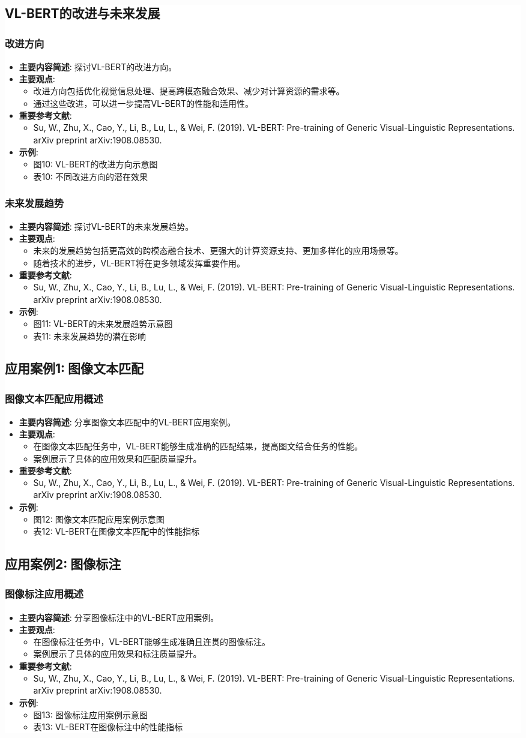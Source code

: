 ## VL-BERT的改进与未来发展

### 改进方向

- **主要内容简述**: 探讨VL-BERT的改进方向。
- **主要观点**:
  - 改进方向包括优化视觉信息处理、提高跨模态融合效果、减少对计算资源的需求等。
  - 通过这些改进，可以进一步提高VL-BERT的性能和适用性。
- **重要参考文献**:
  - Su, W., Zhu, X., Cao, Y., Li, B., Lu, L., & Wei, F. (2019). VL-BERT: Pre-training of Generic Visual-Linguistic Representations. arXiv preprint arXiv:1908.08530.
- **示例**:
  - 图10: VL-BERT的改进方向示意图
  - 表10: 不同改进方向的潜在效果

### 未来发展趋势

- **主要内容简述**: 探讨VL-BERT的未来发展趋势。
- **主要观点**:
  - 未来的发展趋势包括更高效的跨模态融合技术、更强大的计算资源支持、更加多样化的应用场景等。
  - 随着技术的进步，VL-BERT将在更多领域发挥重要作用。
- **重要参考文献**:
  - Su, W., Zhu, X., Cao, Y., Li, B., Lu, L., & Wei, F. (2019). VL-BERT: Pre-training of Generic Visual-Linguistic Representations. arXiv preprint arXiv:1908.08530.
- **示例**:
  - 图11: VL-BERT的未来发展趋势示意图
  - 表11: 未来发展趋势的潜在影响

## 应用案例1: 图像文本匹配

### 图像文本匹配应用概述

- **主要内容简述**: 分享图像文本匹配中的VL-BERT应用案例。
- **主要观点**:
  - 在图像文本匹配任务中，VL-BERT能够生成准确的匹配结果，提高图文结合任务的性能。
  - 案例展示了具体的应用效果和匹配质量提升。
- **重要参考文献**:
  - Su, W., Zhu, X., Cao, Y., Li, B., Lu, L., & Wei, F. (2019). VL-BERT: Pre-training of Generic Visual-Linguistic Representations. arXiv preprint arXiv:1908.08530.
- **示例**:
  - 图12: 图像文本匹配应用案例示意图
  - 表12: VL-BERT在图像文本匹配中的性能指标

## 应用案例2: 图像标注

### 图像标注应用概述

- **主要内容简述**: 分享图像标注中的VL-BERT应用案例。
- **主要观点**:
  - 在图像标注任务中，VL-BERT能够生成准确且连贯的图像标注。
  - 案例展示了具体的应用效果和标注质量提升。
- **重要参考文献**:
  - Su, W., Zhu, X., Cao, Y., Li, B., Lu, L., & Wei, F. (2019). VL-BERT: Pre-training of Generic Visual-Linguistic Representations. arXiv preprint arXiv:1908.08530.
- **示例**:
  - 图13: 图像标注应用案例示意图
  - 表13: VL-BERT在图像标注中的性能指标
